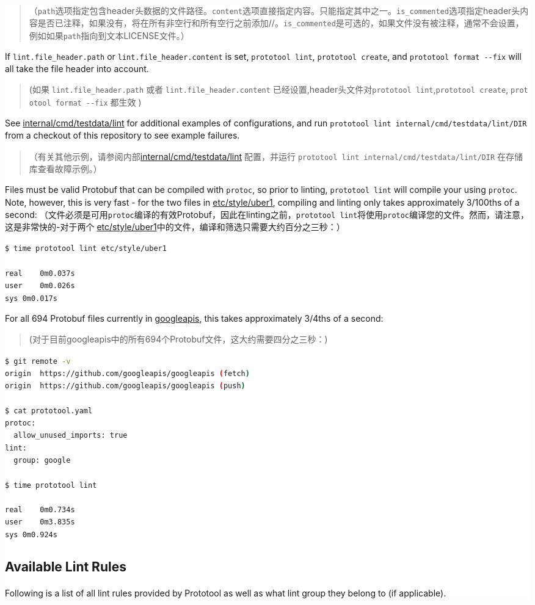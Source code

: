 > （`path`选项指定包含header头数据的文件路径。`content`选项直接指定内容。只能指定其中之一。`is_commented`选项指定header头内容是否已注释，如果没有，将在所有非空行和所有空行之前添加//。`is_commented`是可选的，如果文件没有被注释，通常不会设置，例如如果`path`指向到文本LICENSE文件。）

If `lint.file_header.path` or `lint.file_header.content` is set, `prototool lint`,
`prototool create`, and `prototool format --fix` will all take the file header into account.    

>   (如果 `lint.file_header.path` 或者 `lint.file_header.content` 已经设置,header头文件对`prototool lint`,`prototool create`,  `prototool format --fix` 都生效 )

See [internal/cmd/testdata/lint](../internal/cmd/testdata/lint) for additional examples of
configurations, and run `prototool lint internal/cmd/testdata/lint/DIR` from a checkout of this
repository to see example failures.

> （有关其他示例，请参阅内部[internal/cmd/testdata/lint](../internal/cmd/testdata/lint) 配置，并运行 `prototool lint internal/cmd/testdata/lint/DIR` 在存储库查看故障示例。）

Files must be valid Protobuf that can be compiled with `protoc`, so prior to linting,
`prototool lint` will compile your using `protoc`. Note, however, this is very fast - for the two
files in [etc/style/uber1](../etc/style/uber1), compiling and linting only takes approximately
3/100ths of a second: （文件必须是可用`protoc`编译的有效Protobuf，因此在linting之前，`prototool lint`将使用`protoc`编译您的文件。然而，请注意，这是非常快的-对于两个 [etc/style/uber1](../etc/style/uber1)中的文件，编译和筛选只需要大约百分之三秒：）

```bash
$ time prototool lint etc/style/uber1

real	0m0.037s
user	0m0.026s
sys	0m0.017s
```

For all 694 Protobuf files currently in [googleapis](https://github.com/googleapis/googleapis),
this takes approximately 3/4ths of a second: 

> (对于目前googleapis中的所有694个Protobuf文件，这大约需要四分之三秒：)

```bash
$ git remote -v
origin	https://github.com/googleapis/googleapis (fetch)
origin	https://github.com/googleapis/googleapis (push)

$ cat prototool.yaml
protoc:
  allow_unused_imports: true
lint:
  group: google

$ time prototool lint

real	0m0.734s
user	0m3.835s
sys	0m0.924s
```

## Available Lint Rules

Following is a list of all lint rules provided by Prototool as well as what lint group they belong to (if applicable).
